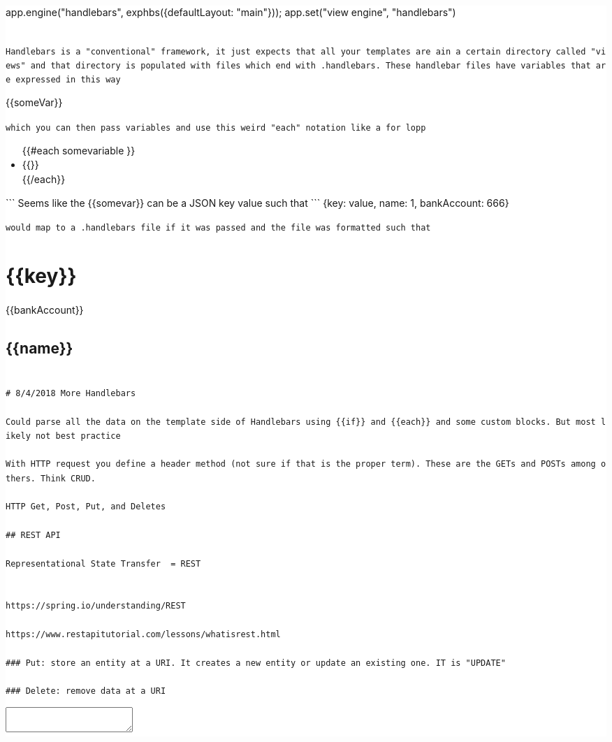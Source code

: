 ```

```
app.engine("handlebars", exphbs({defaultLayout: "main"}));
app.set("view engine", "handlebars")
```

Handlebars is a "conventional" framework, it just expects that all your templates are ain a certain directory called "views" and that directory is populated with files which end with .handlebars. These handlebar files have variables that are expressed in this way

```
{{someVar}}
```
which you can then pass variables and use this weird "each" notation like a for lopp

```
<ul>
{{#each somevariable }}
    <li>{{}}</li>
    {{/each}}
</ul>
```
Seems like the {{somevar}} can be a JSON key value such that 
```
{key: value,
name: 1,
bankAccount: 666}

```
would map to a .handlebars file if it was passed and the file was formatted such that
```
<h1>{{key}}</h1>
<p>{{bankAccount}}</p>
<h2>{{name}}</h2>

```

# 8/4/2018 More Handlebars

Could parse all the data on the template side of Handlebars using {{if}} and {{each}} and some custom blocks. But most likely not best practice

With HTTP request you define a header method (not sure if that is the proper term). These are the GETs and POSTs among others. Think CRUD.

HTTP Get, Post, Put, and Deletes 

## REST API 

Representational State Transfer  = REST 


https://spring.io/understanding/REST

https://www.restapitutorial.com/lessons/whatisrest.html

### Put: store an entity at a URI. It creates a new entity or update an existing one. IT is "UPDATE"

### Delete: remove data at a URI

```
<form action="/" method="POST">
	<textarea type="text" name="task"></textarea>
